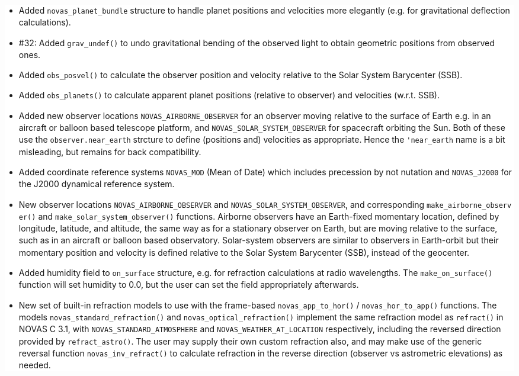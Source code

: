  - Added `novas_planet_bundle` structure to handle planet positions and velocities more elegantly (e.g. for 
   gravitational deflection calculations).
 
 - #32: Added `grav_undef()` to undo gravitational bending of the observed light to obtain geometric positions from
   observed ones.
   
 - Added `obs_posvel()` to calculate the observer position and velocity relative to the Solar System Barycenter (SSB).
 
 - Added `obs_planets()` to calculate apparent planet positions (relative to observer) and velocities (w.r.t. SSB).
 
 - Added new observer locations `NOVAS_AIRBORNE_OBSERVER` for an observer moving relative to the surface of Earth e.g.
   in an aircraft or balloon based telescope platform, and `NOVAS_SOLAR_SYSTEM_OBSERVER` for spacecraft orbiting the 
   Sun. Both of these use the `observer.near_earth` strcture to define (positions and) velocities as appropriate. 
   Hence the `'near_earth` name is a bit misleading, but remains for back compatibility.
   
 - Added coordinate reference systems `NOVAS_MOD` (Mean of Date) which includes precession by not nutation and
   `NOVAS_J2000` for the J2000 dynamical reference system.

 - New observer locations `NOVAS_AIRBORNE_OBSERVER` and `NOVAS_SOLAR_SYSTEM_OBSERVER`, and corresponding
   `make_airborne_observer()` and `make_solar_system_observer()` functions. Airborne observers have an Earth-fixed
   momentary location, defined by longitude, latitude, and altitude, the same way as for a stationary observer on
   Earth, but are moving relative to the surface, such as in an aircraft or balloon based observatory. Solar-system
   observers are similar to observers in Earth-orbit but their momentary position and velocity is defined relative
   to the Solar System Barycenter (SSB), instead of the geocenter.

 - Added humidity field to `on_surface` structure, e.g. for refraction calculations at radio wavelengths. The
   `make_on_surface()` function will set humidity to 0.0, but the user can set the field appropriately afterwards.

 - New set of built-in refraction models to use with the frame-based `novas_app_to_hor()` / `novas_hor_to_app()` 
   functions. The models `novas_standard_refraction()` and `novas_optical_refraction()` implement the same refraction 
   model as `refract()`  in NOVAS C 3.1, with `NOVAS_STANDARD_ATMOSPHERE` and `NOVAS_WEATHER_AT_LOCATION` 
   respectively, including the reversed direction provided by `refract_astro()`. The user may supply their own custom 
   refraction also, and may make use of the generic reversal function `novas_inv_refract()` to calculate refraction in 
   the reverse direction (observer vs astrometric elevations) as needed.
